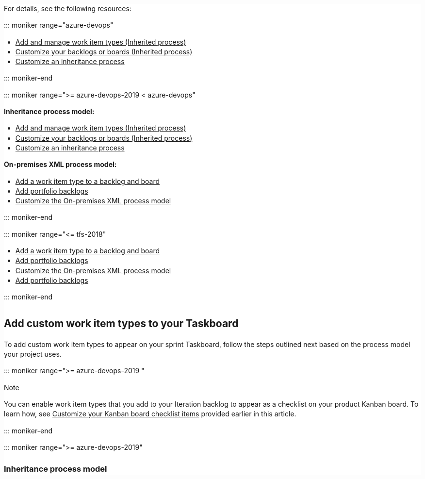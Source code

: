 For details, see the following resources: 

::: moniker range="azure-devops"

- [Add and manage work item types (Inherited process)](../../organizations/settings/work/customize-process-work-item-type.md)
- [Customize your backlogs or boards (Inherited process)](../../organizations/settings/work/customize-process-backlogs-boards.md) 
- [Customize an inheritance process](../../organizations/settings/work/inheritance-process-model.md)  

::: moniker-end

::: moniker range=">= azure-devops-2019 < azure-devops"

**Inheritance process model:**  
- [Add and manage work item types (Inherited process)](../../organizations/settings/work/customize-process-work-item-type.md)
- [Customize your backlogs or boards (Inherited process)](../../organizations/settings/work/customize-process-backlogs-boards.md) 
- [Customize an inheritance process](../../organizations/settings/work/inheritance-process-model.md)  

**On-premises XML process model:**  
- [Add a work item type to a backlog and board](../../reference/add-wits-to-backlogs-and-boards.md)  
- [Add portfolio backlogs](../../reference/add-portfolio-backlogs.md)
- [Customize the On-premises XML process model](../../reference/on-premises-xml-process-model.md) 

::: moniker-end

::: moniker range="<= tfs-2018"

- [Add a work item type to a backlog and board](../../reference/add-wits-to-backlogs-and-boards.md)  
- [Add portfolio backlogs](../../reference/add-portfolio-backlogs.md)
- [Customize the On-premises XML process model](../../reference/on-premises-xml-process-model.md) 
- [Add portfolio backlogs](../../reference/add-portfolio-backlogs.md)  

::: moniker-end

<a id="taskboard-types" /> 

## Add custom work item types to your Taskboard

To add custom work item types to appear on your sprint Taskboard, follow the steps outlined next based on the process model your project uses. 

::: moniker range=">= azure-devops-2019 "
> [!NOTE]
> You can enable work item types that you add to your Iteration backlog to appear as a checklist on your product Kanban board. To learn how, see [Customize your Kanban board checklist items](#customize-checklist-2019) provided earlier in this article. 

::: moniker-end

::: moniker range=">= azure-devops-2019"

### Inheritance process model 
